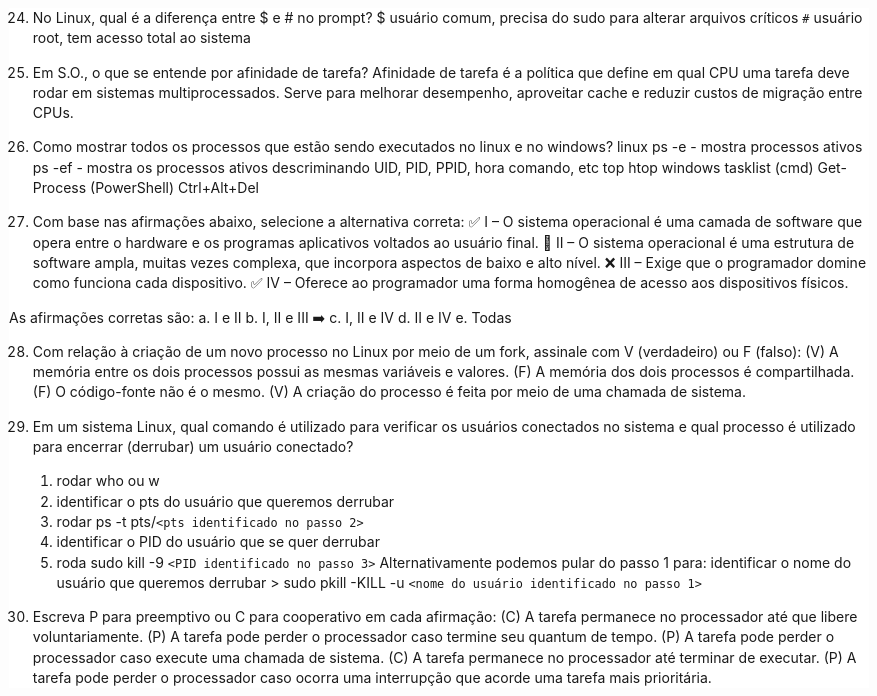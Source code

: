 24. No Linux, qual é a diferença entre $ e # no prompt?
    $ usuário comum, precisa do sudo para alterar arquivos críticos
    `#` usuário root, tem acesso total ao sistema

25. Em S.O., o que se entende por afinidade de tarefa?
    Afinidade de tarefa é a política que define em qual CPU uma tarefa deve rodar em sistemas multiprocessados. Serve para melhorar desempenho, aproveitar cache e reduzir custos de migração entre CPUs.

26. Como mostrar todos os processos que estão sendo executados no linux e no windows?
    linux
    ps -e - mostra processos ativos
    ps -ef - mostra os processos ativos descriminando UID, PID, PPID, hora comando, etc
    top
    htop
    windows
    tasklist (cmd)
    Get-Process (PowerShell)
    Ctrl+Alt+Del

27. Com base nas afirmações abaixo, selecione a alternativa correta:
    ✅ I – O sistema operacional é uma camada de software que opera entre o hardware e os programas aplicativos voltados ao usuário final.
    🤨 II – O sistema operacional é uma estrutura de software ampla, muitas vezes complexa, que incorpora aspectos de baixo e alto nível.
    ❌ III – Exige que o programador domine como funciona cada dispositivo.
    ✅ IV – Oferece ao programador uma forma homogênea de acesso aos dispositivos físicos.

As afirmações corretas são:
a. I e II
b. I, II e III
➡️ c. I, II e IV
d. II e IV
e. Todas

28. Com relação à criação de um novo processo no Linux por meio de um fork, assinale com V (verdadeiro) ou F (falso):
    (V) A memória entre os dois processos possui as mesmas variáveis e valores.
    (F) A memória dos dois processos é compartilhada.
    (F) O código-fonte não é o mesmo.
    (V) A criação do processo é feita por meio de uma chamada de sistema.

29. Em um sistema Linux, qual comando é utilizado para verificar os usuários conectados no sistema e qual processo é utilizado para encerrar (derrubar) um usuário conectado?

    1. rodar who ou w
    2. identificar o pts do usuário que queremos derrubar
    3. rodar ps -t pts/`<pts identificado no passo 2>`
    4. identificar o PID do usuário que se quer derrubar
    5. roda sudo kill -9 `<PID identificado no passo 3>`
       Alternativamente podemos pular do passo 1 para: identificar o nome do usuário que queremos derrubar > sudo pkill -KILL -u `<nome do usuário identificado no passo 1>`

30. Escreva P para preemptivo ou C para cooperativo em cada afirmação:
    (C) A tarefa permanece no processador até que libere voluntariamente.
    (P) A tarefa pode perder o processador caso termine seu quantum de tempo.
    (P) A tarefa pode perder o processador caso execute uma chamada de sistema.
    (C) A tarefa permanece no processador até terminar de executar.
    (P) A tarefa pode perder o processador caso ocorra uma interrupção que acorde uma tarefa mais prioritária.

